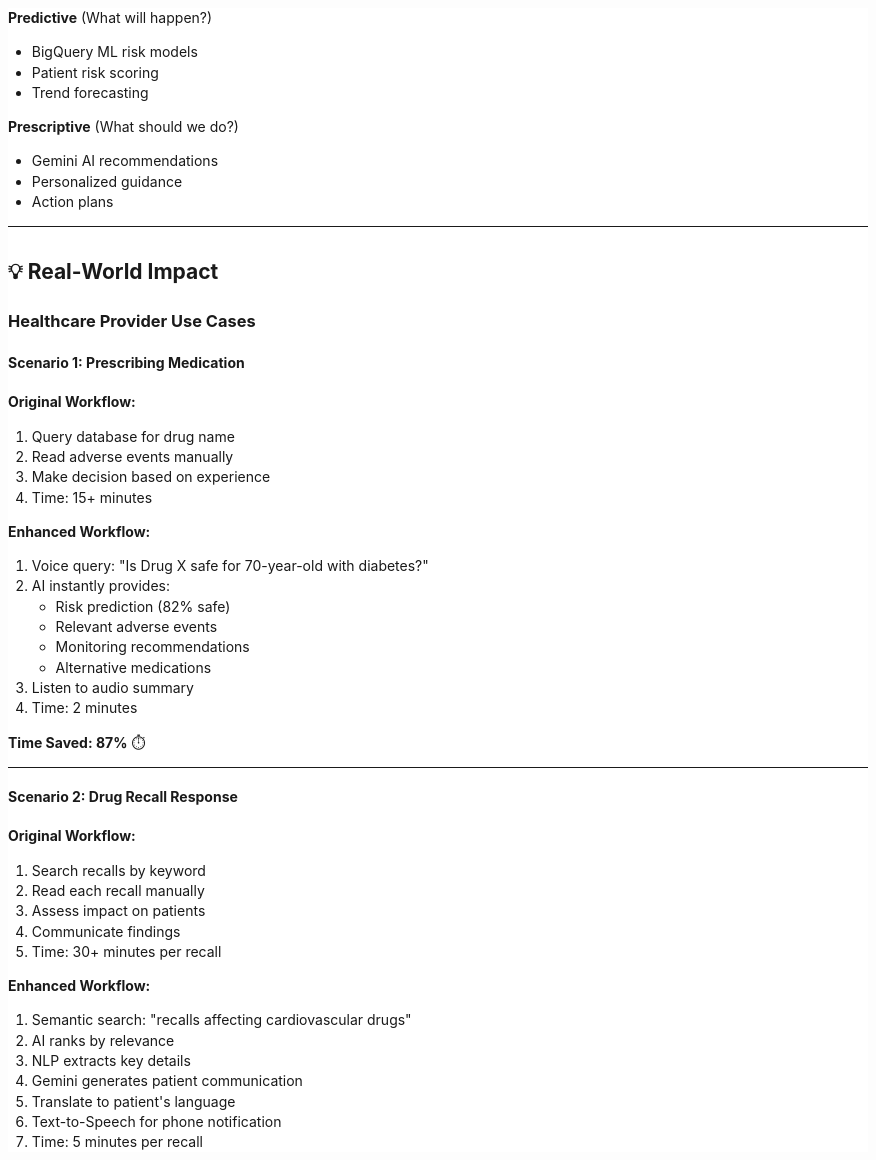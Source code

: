 **Predictive** (What will happen?)
- BigQuery ML risk models
- Patient risk scoring
- Trend forecasting

**Prescriptive** (What should we do?)
- Gemini AI recommendations
- Personalized guidance
- Action plans

---

## 💡 Real-World Impact

### Healthcare Provider Use Cases

#### Scenario 1: Prescribing Medication

**Original Workflow:**
1. Query database for drug name
2. Read adverse events manually
3. Make decision based on experience
4. Time: 15+ minutes

**Enhanced Workflow:**
1. Voice query: "Is Drug X safe for 70-year-old with diabetes?"
2. AI instantly provides:
   - Risk prediction (82% safe)
   - Relevant adverse events
   - Monitoring recommendations
   - Alternative medications
3. Listen to audio summary
4. Time: 2 minutes

**Time Saved: 87%** ⏱️

---

#### Scenario 2: Drug Recall Response

**Original Workflow:**
1. Search recalls by keyword
2. Read each recall manually
3. Assess impact on patients
4. Communicate findings
5. Time: 30+ minutes per recall

**Enhanced Workflow:**
1. Semantic search: "recalls affecting cardiovascular drugs"
2. AI ranks by relevance
3. NLP extracts key details
4. Gemini generates patient communication
5. Translate to patient's language
6. Text-to-Speech for phone notification
7. Time: 5 minutes per recall
